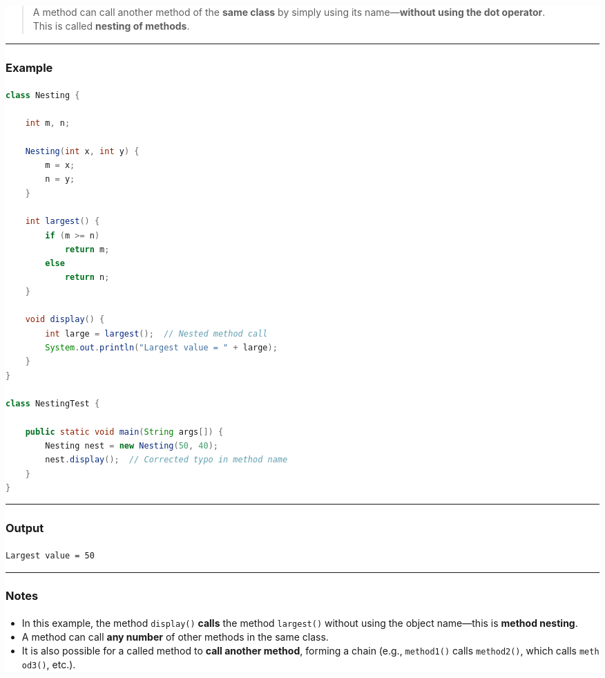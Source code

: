 > A method can call another method of the **same class** by simply using its name—**without using the dot operator**.  
This is called **nesting of methods**.

---

### Example

```java
class Nesting {

    int m, n;

    Nesting(int x, int y) {
        m = x;
        n = y;
    }

    int largest() {
        if (m >= n)
            return m;
        else
            return n;
    }

    void display() {
        int large = largest();  // Nested method call
        System.out.println("Largest value = " + large);
    }
}

class NestingTest {

    public static void main(String args[]) {
        Nesting nest = new Nesting(50, 40);
        nest.display();  // Corrected typo in method name
    }
}
```

---

### Output

```
Largest value = 50
```

---

### Notes

- In this example, the method `display()` **calls** the method `largest()` without using the object name—this is **method nesting**.
- A method can call **any number** of other methods in the same class.
- It is also possible for a called method to **call another method**, forming a chain (e.g., `method1()` calls `method2()`, which calls `method3()`, etc.).

